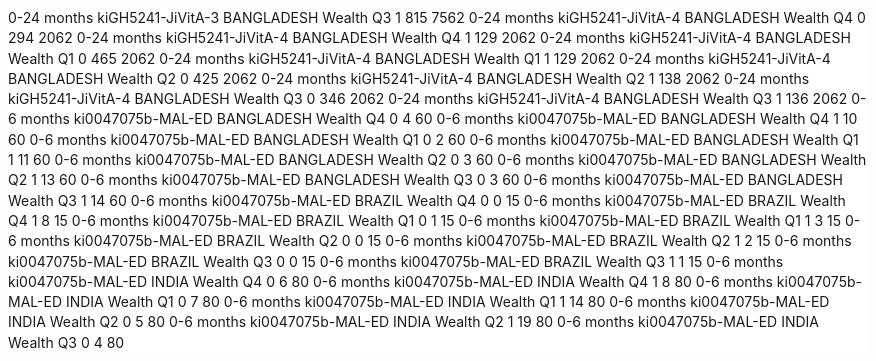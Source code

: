 0-24 months   kiGH5241-JiVitA-3          BANGLADESH                     Wealth Q3                   1      815   7562
0-24 months   kiGH5241-JiVitA-4          BANGLADESH                     Wealth Q4                   0      294   2062
0-24 months   kiGH5241-JiVitA-4          BANGLADESH                     Wealth Q4                   1      129   2062
0-24 months   kiGH5241-JiVitA-4          BANGLADESH                     Wealth Q1                   0      465   2062
0-24 months   kiGH5241-JiVitA-4          BANGLADESH                     Wealth Q1                   1      129   2062
0-24 months   kiGH5241-JiVitA-4          BANGLADESH                     Wealth Q2                   0      425   2062
0-24 months   kiGH5241-JiVitA-4          BANGLADESH                     Wealth Q2                   1      138   2062
0-24 months   kiGH5241-JiVitA-4          BANGLADESH                     Wealth Q3                   0      346   2062
0-24 months   kiGH5241-JiVitA-4          BANGLADESH                     Wealth Q3                   1      136   2062
0-6 months    ki0047075b-MAL-ED          BANGLADESH                     Wealth Q4                   0        4     60
0-6 months    ki0047075b-MAL-ED          BANGLADESH                     Wealth Q4                   1       10     60
0-6 months    ki0047075b-MAL-ED          BANGLADESH                     Wealth Q1                   0        2     60
0-6 months    ki0047075b-MAL-ED          BANGLADESH                     Wealth Q1                   1       11     60
0-6 months    ki0047075b-MAL-ED          BANGLADESH                     Wealth Q2                   0        3     60
0-6 months    ki0047075b-MAL-ED          BANGLADESH                     Wealth Q2                   1       13     60
0-6 months    ki0047075b-MAL-ED          BANGLADESH                     Wealth Q3                   0        3     60
0-6 months    ki0047075b-MAL-ED          BANGLADESH                     Wealth Q3                   1       14     60
0-6 months    ki0047075b-MAL-ED          BRAZIL                         Wealth Q4                   0        0     15
0-6 months    ki0047075b-MAL-ED          BRAZIL                         Wealth Q4                   1        8     15
0-6 months    ki0047075b-MAL-ED          BRAZIL                         Wealth Q1                   0        1     15
0-6 months    ki0047075b-MAL-ED          BRAZIL                         Wealth Q1                   1        3     15
0-6 months    ki0047075b-MAL-ED          BRAZIL                         Wealth Q2                   0        0     15
0-6 months    ki0047075b-MAL-ED          BRAZIL                         Wealth Q2                   1        2     15
0-6 months    ki0047075b-MAL-ED          BRAZIL                         Wealth Q3                   0        0     15
0-6 months    ki0047075b-MAL-ED          BRAZIL                         Wealth Q3                   1        1     15
0-6 months    ki0047075b-MAL-ED          INDIA                          Wealth Q4                   0        6     80
0-6 months    ki0047075b-MAL-ED          INDIA                          Wealth Q4                   1        8     80
0-6 months    ki0047075b-MAL-ED          INDIA                          Wealth Q1                   0        7     80
0-6 months    ki0047075b-MAL-ED          INDIA                          Wealth Q1                   1       14     80
0-6 months    ki0047075b-MAL-ED          INDIA                          Wealth Q2                   0        5     80
0-6 months    ki0047075b-MAL-ED          INDIA                          Wealth Q2                   1       19     80
0-6 months    ki0047075b-MAL-ED          INDIA                          Wealth Q3                   0        4     80